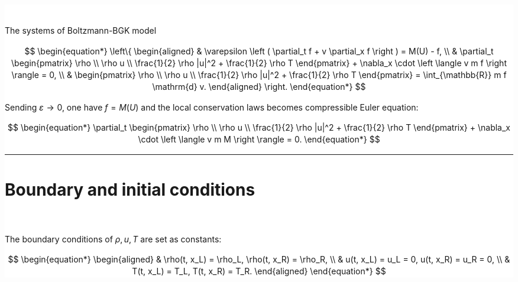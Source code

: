 <br>

The systems of Boltzmann-BGK model

$$
\begin{equation*}
    \left\{
    \begin{aligned}
         & \varepsilon \left ( \partial_t f + v \partial_x f \right ) = M(U) - f, \\
         &  \partial_t
            \begin{pmatrix}
             \rho \\
             \rho u \\
            \frac{1}{2} \rho |u|^2 + \frac{1}{2} \rho T
            \end{pmatrix}
             + \nabla_x \cdot \left \langle v m f \right \rangle = 0, \\
        & \begin{pmatrix}
             \rho \\
             \rho u \\
            \frac{1}{2} \rho |u|^2 + \frac{1}{2} \rho T
            \end{pmatrix} = \int_{\mathbb{R}} m  f \mathrm{d} v.
    \end{aligned}
    \right.
\end{equation*}
$$

Sending $\varepsilon \to 0$, one have $f = M(U)$ and the local conservation laws becomes compressible Euler equation:

$$
\begin{equation*}
  \partial_t
            \begin{pmatrix}
             \rho \\
             \rho u \\
            \frac{1}{2} \rho |u|^2 + \frac{1}{2} \rho T
            \end{pmatrix}
             + \nabla_x \cdot \left \langle v m M \right \rangle = 0.
\end{equation*}
$$

---

# Boundary and initial conditions
<br>

The boundary conditions of $\rho, u, T$ are set as constants:

$$
\begin{equation*}
\begin{aligned}
& \rho(t, x_L) = \rho_L, \rho(t, x_R) = \rho_R, \\
& u(t, x_L) = u_L = 0, u(t, x_R) = u_R = 0, \\
& T(t, x_L) = T_L, T(t, x_R) = T_R.
\end{aligned}
\end{equation*}
$$
